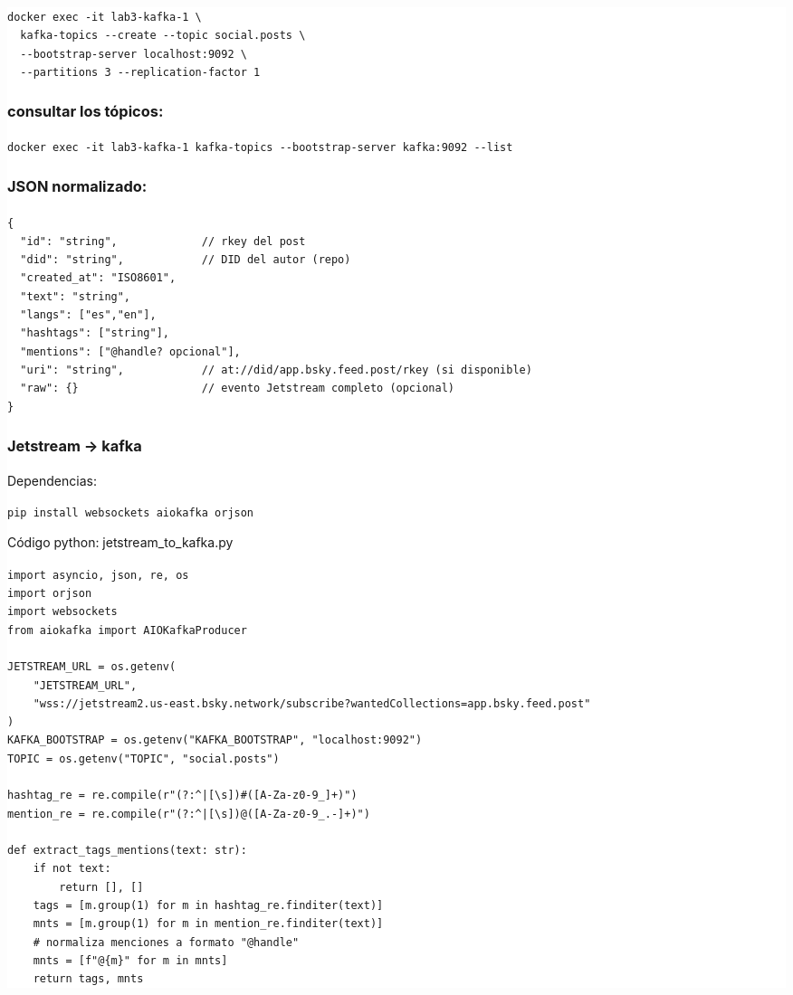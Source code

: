     docker exec -it lab3-kafka-1 \
      kafka-topics --create --topic social.posts \
      --bootstrap-server localhost:9092 \
      --partitions 3 --replication-factor 1


### consultar los tópicos:

    docker exec -it lab3-kafka-1 kafka-topics --bootstrap-server kafka:9092 --list

### JSON normalizado:

    {
      "id": "string",             // rkey del post
      "did": "string",            // DID del autor (repo)
      "created_at": "ISO8601",
      "text": "string",
      "langs": ["es","en"],
      "hashtags": ["string"],
      "mentions": ["@handle? opcional"],
      "uri": "string",            // at://did/app.bsky.feed.post/rkey (si disponible)
      "raw": {}                   // evento Jetstream completo (opcional)
    }

### Jetstream -> kafka

Dependencias:

    pip install websockets aiokafka orjson

Código python: jetstream_to_kafka.py

    import asyncio, json, re, os
    import orjson
    import websockets
    from aiokafka import AIOKafkaProducer

    JETSTREAM_URL = os.getenv(
        "JETSTREAM_URL",
        "wss://jetstream2.us-east.bsky.network/subscribe?wantedCollections=app.bsky.feed.post"
    )
    KAFKA_BOOTSTRAP = os.getenv("KAFKA_BOOTSTRAP", "localhost:9092")
    TOPIC = os.getenv("TOPIC", "social.posts")

    hashtag_re = re.compile(r"(?:^|[\s])#([A-Za-z0-9_]+)")
    mention_re = re.compile(r"(?:^|[\s])@([A-Za-z0-9_.-]+)")

    def extract_tags_mentions(text: str):
        if not text:
            return [], []
        tags = [m.group(1) for m in hashtag_re.finditer(text)]
        mnts = [m.group(1) for m in mention_re.finditer(text)]
        # normaliza menciones a formato "@handle"
        mnts = [f"@{m}" for m in mnts]
        return tags, mnts

